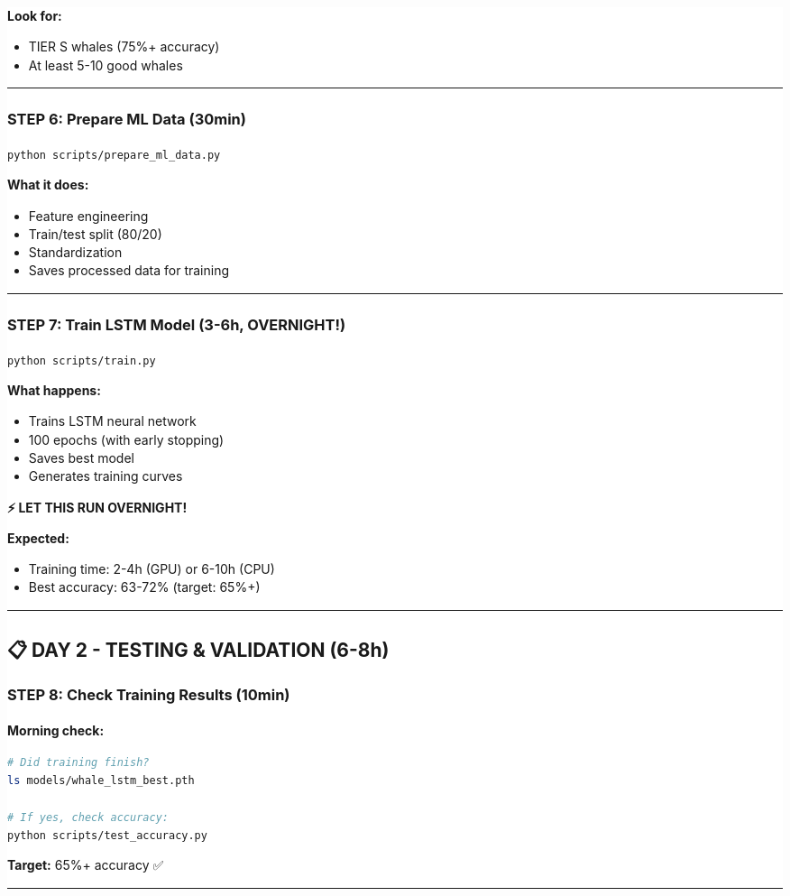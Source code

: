 **Look for:**
- TIER S whales (75%+ accuracy)
- At least 5-10 good whales

---

### STEP 6: Prepare ML Data (30min)

```bash
python scripts/prepare_ml_data.py
```

**What it does:**
- Feature engineering
- Train/test split (80/20)
- Standardization
- Saves processed data for training

---

### STEP 7: Train LSTM Model (3-6h, OVERNIGHT!)

```bash
python scripts/train.py
```

**What happens:**
- Trains LSTM neural network
- 100 epochs (with early stopping)
- Saves best model
- Generates training curves

**⚡ LET THIS RUN OVERNIGHT!**

**Expected:**
- Training time: 2-4h (GPU) or 6-10h (CPU)
- Best accuracy: 63-72% (target: 65%+)

---

## 📋 DAY 2 - TESTING & VALIDATION (6-8h)

### STEP 8: Check Training Results (10min)

**Morning check:**
```bash
# Did training finish?
ls models/whale_lstm_best.pth

# If yes, check accuracy:
python scripts/test_accuracy.py
```

**Target:** 65%+ accuracy ✅

---
